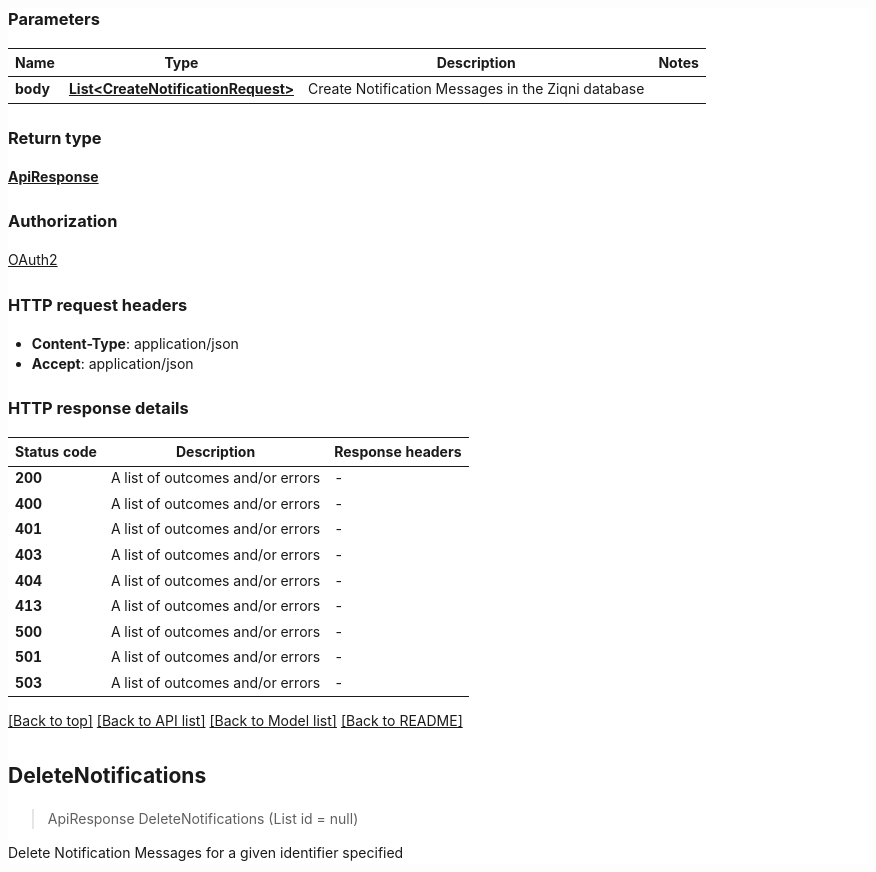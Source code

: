 ### Parameters


Name | Type | Description  | Notes
------------- | ------------- | ------------- | -------------
 **body** | [**List&lt;CreateNotificationRequest&gt;**](CreateNotificationRequest.md)| Create Notification Messages in the Ziqni database | 

### Return type

[**ApiResponse**](ApiResponse.md)

### Authorization

[OAuth2](../README.md#OAuth2)

### HTTP request headers

- **Content-Type**: application/json
- **Accept**: application/json


### HTTP response details
| Status code | Description | Response headers |
|-------------|-------------|------------------|
| **200** | A list of outcomes and/or errors |  -  |
| **400** | A list of outcomes and/or errors |  -  |
| **401** | A list of outcomes and/or errors |  -  |
| **403** | A list of outcomes and/or errors |  -  |
| **404** | A list of outcomes and/or errors |  -  |
| **413** | A list of outcomes and/or errors |  -  |
| **500** | A list of outcomes and/or errors |  -  |
| **501** | A list of outcomes and/or errors |  -  |
| **503** | A list of outcomes and/or errors |  -  |

[[Back to top]](#)
[[Back to API list]](../README.md#documentation-for-api-endpoints)
[[Back to Model list]](../README.md#documentation-for-models)
[[Back to README]](../README.md)


## DeleteNotifications

> ApiResponse DeleteNotifications (List<string> id = null)



Delete Notification Messages for a given identifier specified
